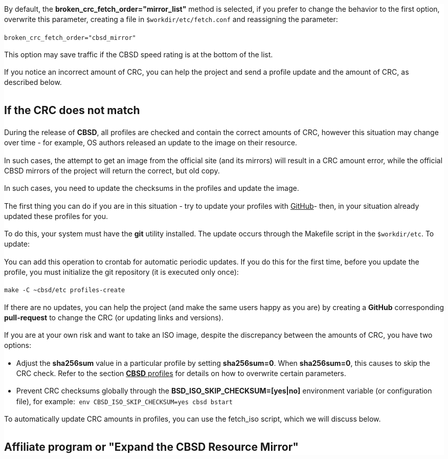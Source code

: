 By default, the **broken_crc_fetch_order="mirror_list"** method is selected, if you prefer to change the behavior to the first option, overwrite this parameter, creating a file in `$workdir/etc/fetch.conf` and reassigning the parameter:

```
broken_crc_fetch_order="cbsd_mirror"
```
This option may save traffic if the CBSD speed rating is at the bottom of the list.

If you notice an incorrect amount of CRC, you can help the project and send a profile update and the amount of CRC, as described below.

## If the CRC does not match

During the release of **CBSD**, all profiles are checked and contain the correct amounts of CRC, however this situation may change over time - for example, OS authors released an update to the image on their resource.

In such cases, the attempt to get an image from the official site (and its mirrors) will result in a CRC amount error, while the official CBSD mirrors of the project will return the correct, but old copy.

In such cases, you need to update the checksums in the profiles and update the image.

 The first thing you can do if you are in this situation - try to update your profiles with [GitHub](https://github.com/cbsd/cbsd-vmprofiles)- then, in your situation already updated these profiles for you.

 To do this, your system must have the **git** utility installed. The update occurs through the Makefile script in the `$workdir/etc`. To update:

  You can add this operation to crontab for automatic periodic updates. If you do this for the first time, before you update the profile, you must initialize the git repository (it is executed only once):

  ```
  make -C ~cbsd/etc profiles-create
  ```
 If there are no updates, you can help the project (and make the same users happy as you are) by creating a **GitHub** corresponding **pull-request** to change the CRC (or updating links and versions).

  If you are at your own risk and want to take an ISO image, despite the discrepancy between the amounts of CRC, you have two options:

*  Adjust the **sha256sum** value in a particular profile by setting **sha256sum=0**. When **sha256sum=0**, this causes  to skip the CRC check.
Refer to the section [**CBSD** profiles](/tutorials/jail/profiles-for-jail-creation.md) for details on how to overwrite certain parameters.

* Prevent CRC checksums globally through the **BSD_ISO_SKIP_CHECKSUM=[yes|no]** environment variable (or configuration file), for example:` env CBSD_ISO_SKIP_CHECKSUM=yes cbsd bstart`

To automatically update CRC amounts in profiles, you can use the fetch_iso script, which we will discuss below.

## Affiliate program or "Expand the CBSD Resource Mirror"

